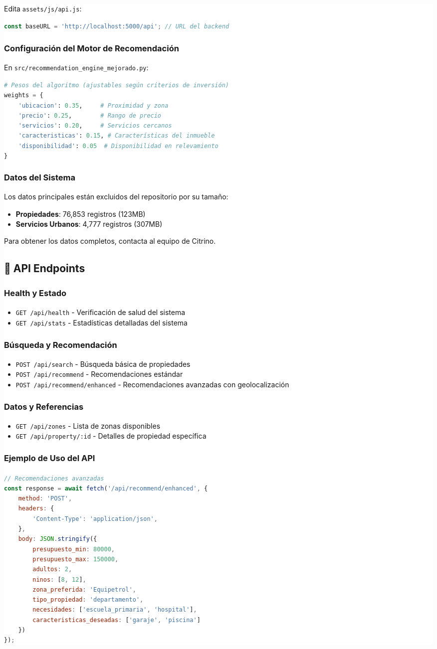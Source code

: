Edita `assets/js/api.js`:

```javascript
const baseURL = 'http://localhost:5000/api'; // URL del backend
```

### Configuración del Motor de Recomendación

En `src/recommendation_engine_mejorado.py`:

```python
# Pesos del algoritmo (ajustables según criterios de inversión)
weights = {
    'ubicacion': 0.35,     # Proximidad y zona
    'precio': 0.25,        # Rango de precio
    'servicios': 0.20,     # Servicios cercanos
    'caracteristicas': 0.15, # Características del inmueble
    'disponibilidad': 0.05  # Disponibilidad en relevamiento
}
```

### Datos del Sistema

Los datos principales están excluidos del repositorio por su tamaño:
- **Propiedades**: 76,853 registros (123MB)
- **Servicios Urbanos**: 4,777 registros (307MB)

Para obtener los datos completos, contacta al equipo de Citrino.

## 🔌 API Endpoints

### Health y Estado
- `GET /api/health` - Verificación de salud del sistema
- `GET /api/stats` - Estadísticas detalladas del sistema

### Búsqueda y Recomendación
- `POST /api/search` - Búsqueda básica de propiedades
- `POST /api/recommend` - Recomendaciones estándar
- `POST /api/recommend/enhanced` - Recomendaciones avanzadas con geolocalización

### Datos y Referencias
- `GET /api/zones` - Lista de zonas disponibles
- `GET /api/property/:id` - Detalles de propiedad específica

### Ejemplo de Uso del API

```javascript
// Recomendaciones avanzadas
const response = await fetch('/api/recommend/enhanced', {
    method: 'POST',
    headers: {
        'Content-Type': 'application/json',
    },
    body: JSON.stringify({
        presupuesto_min: 80000,
        presupuesto_max: 150000,
        adultos: 2,
        ninos: [8, 12],
        zona_preferida: 'Equipetrol',
        tipo_propiedad: 'departamento',
        necesidades: ['escuela_primaria', 'hospital'],
        caracteristicas_deseadas: ['garaje', 'piscina']
    })
});

```